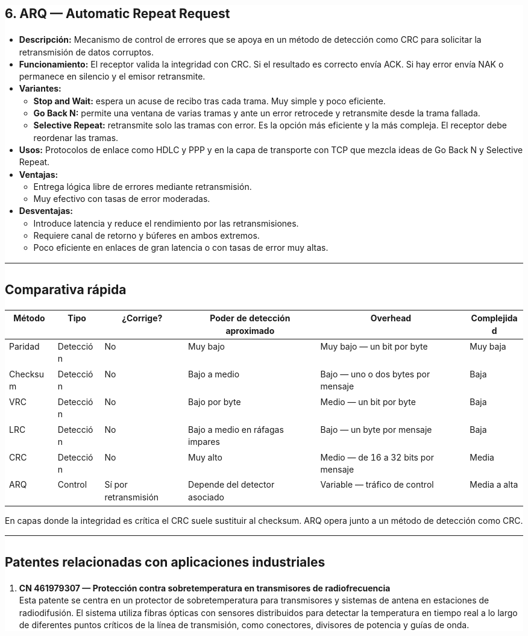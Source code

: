 
## 6. ARQ — Automatic Repeat Request

- **Descripción:** Mecanismo de control de errores que se apoya en un método de detección como CRC para solicitar la retransmisión de datos corruptos.
- **Funcionamiento:** El receptor valida la integridad con CRC. Si el resultado es correcto envía ACK. Si hay error envía NAK o permanece en silencio y el emisor retransmite.
- **Variantes:**
  - **Stop and Wait:** espera un acuse de recibo tras cada trama. Muy simple y poco eficiente.
  - **Go Back N:** permite una ventana de varias tramas y ante un error retrocede y retransmite desde la trama fallada.
  - **Selective Repeat:** retransmite solo las tramas con error. Es la opción más eficiente y la más compleja. El receptor debe reordenar las tramas.
- **Usos:** Protocolos de enlace como HDLC y PPP y en la capa de transporte con TCP que mezcla ideas de Go Back N y Selective Repeat.
- **Ventajas:**
  - Entrega lógica libre de errores mediante retransmisión.
  - Muy efectivo con tasas de error moderadas.
- **Desventajas:**
  - Introduce latencia y reduce el rendimiento por las retransmisiones.
  - Requiere canal de retorno y búferes en ambos extremos.
  - Poco eficiente en enlaces de gran latencia o con tasas de error muy altas.

---

## Comparativa rápida

| Método   | Tipo        | ¿Corrige?                 | Poder de detección aproximado | Overhead                            | Complejidad |
|---------|-------------|---------------------------|-------------------------------|-------------------------------------|-------------|
| Paridad | Detección   | No                        | Muy bajo                      | Muy bajo — un bit por byte          | Muy baja    |
| Checksum| Detección   | No                        | Bajo a medio                  | Bajo — uno o dos bytes por mensaje  | Baja        |
| VRC     | Detección   | No                        | Bajo por byte                 | Medio — un bit por byte             | Baja        |
| LRC     | Detección   | No                        | Bajo a medio en ráfagas impares | Bajo — un byte por mensaje        | Baja        |
| CRC     | Detección   | No                        | Muy alto                      | Medio — de 16 a 32 bits por mensaje | Media       |
| ARQ     | Control     | Sí por retransmisión      | Depende del detector asociado | Variable — tráfico de control       | Media a alta|

En capas donde la integridad es crítica el CRC suele sustituir al checksum. ARQ opera junto a un método de detección como CRC.

---

## Patentes relacionadas con aplicaciones industriales

1. **CN 461979307 — Protección contra sobretemperatura en transmisores de radiofrecuencia**  
Esta patente se centra en un protector de sobretemperatura para transmisores y sistemas de antena en estaciones de radiodifusión. El sistema utiliza fibras ópticas con sensores distribuidos para detectar la temperatura en tiempo real a lo largo de diferentes puntos críticos de la línea de transmisión, como conectores, divisores de potencia y guías de onda.
